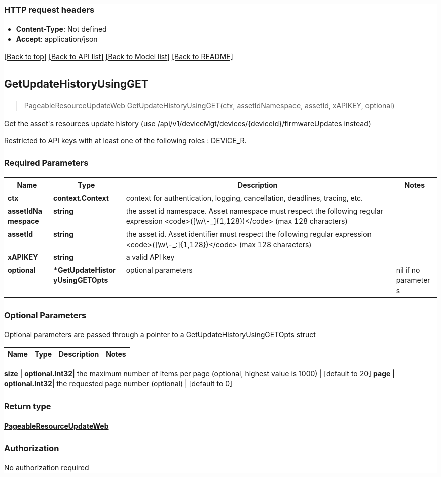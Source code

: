 ### HTTP request headers

- **Content-Type**: Not defined
- **Accept**: application/json

[[Back to top]](#) [[Back to API list]](../README.md#documentation-for-api-endpoints)
[[Back to Model list]](../README.md#documentation-for-models)
[[Back to README]](../README.md)


## GetUpdateHistoryUsingGET

> PageableResourceUpdateWeb GetUpdateHistoryUsingGET(ctx, assetIdNamespace, assetId, xAPIKEY, optional)

Get the asset's resources update history (use /api/v1/deviceMgt/devices/{deviceId}/firmwareUpdates instead)

Restricted to API keys with at least one of the following roles : DEVICE_R.

### Required Parameters


Name | Type | Description  | Notes
------------- | ------------- | ------------- | -------------
**ctx** | **context.Context** | context for authentication, logging, cancellation, deadlines, tracing, etc.
**assetIdNamespace** | **string**| the asset id namespace. Asset namespace must respect the following regular expression &lt;code&gt;([\\w\\-_]{1,128})&lt;/code&gt; (max 128 characters) | 
**assetId** | **string**| the asset id. Asset identifier must respect the following regular expression &lt;code&gt;([\\w\\-_:]{1,128})&lt;/code&gt; (max 128 characters) | 
**xAPIKEY** | **string**| a valid API key | 
 **optional** | ***GetUpdateHistoryUsingGETOpts** | optional parameters | nil if no parameters

### Optional Parameters

Optional parameters are passed through a pointer to a GetUpdateHistoryUsingGETOpts struct


Name | Type | Description  | Notes
------------- | ------------- | ------------- | -------------



 **size** | **optional.Int32**| the maximum number of items per page (optional, highest value is 1000) | [default to 20]
 **page** | **optional.Int32**| the requested page number (optional) | [default to 0]

### Return type

[**PageableResourceUpdateWeb**](Pageable«ResourceUpdateWeb».md)

### Authorization

No authorization required

